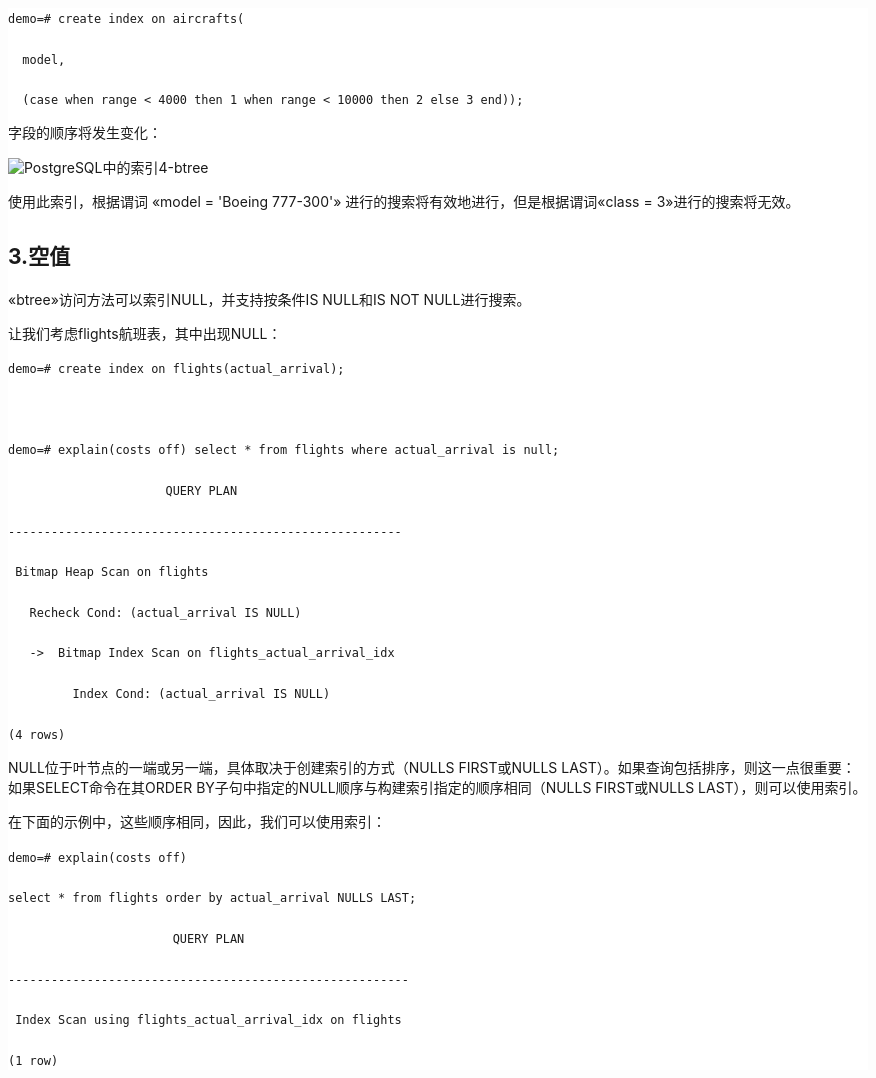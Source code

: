 
```
demo=# create index on aircrafts(

  model,

  (case when range < 4000 then 1 when range < 10000 then 2 else 3 end));
```


字段的顺序将发生变化：

![PostgreSQL中的索引4-btree](2020-05-10-21-04-22.png)

使用此索引，根据谓词 «model = 'Boeing 777-300'» 进行的搜索将有效地进行，但是根据谓词«class = 3»进行的搜索将无效。

## 3.空值


«btree»访问方法可以索引NULL，并支持按条件IS NULL和IS NOT NULL进行搜索。

让我们考虑flights航班表，其中出现NULL：


```
demo=# create index on flights(actual_arrival);

 

demo=# explain(costs off) select * from flights where actual_arrival is null;

                      QUERY PLAN                       

-------------------------------------------------------

 Bitmap Heap Scan on flights

   Recheck Cond: (actual_arrival IS NULL)

   ->  Bitmap Index Scan on flights_actual_arrival_idx

         Index Cond: (actual_arrival IS NULL)

(4 rows)
```



NULL位于叶节点的一端或另一端，具体取决于创建索引的方式（NULLS FIRST或NULLS LAST）。如果查询包括排序，则这一点很重要：如果SELECT命令在其ORDER BY子句中指定的NULL顺序与构建索引指定的顺序相同（NULLS FIRST或NULLS LAST），则可以使用索引。

在下面的示例中，这些顺序相同，因此，我们可以使用索引：


```
demo=# explain(costs off)

select * from flights order by actual_arrival NULLS LAST;

                       QUERY PLAN                      

--------------------------------------------------------

 Index Scan using flights_actual_arrival_idx on flights

(1 row)
```
